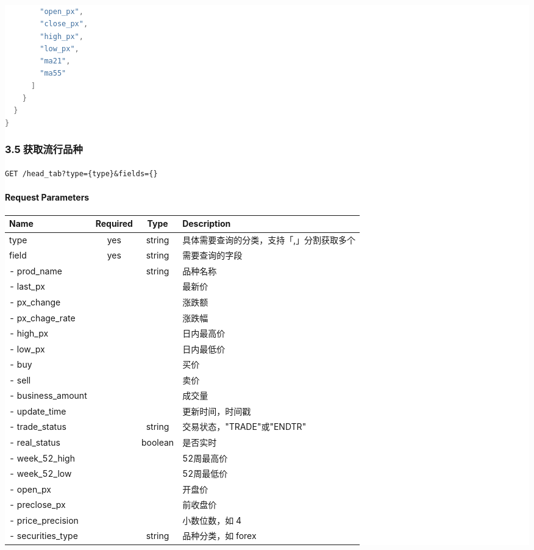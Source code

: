 ```java
        "open_px",
        "close_px",
        "high_px",
        "low_px",
        "ma21",
        "ma55"
      ]
    }
  }
}
```

### 3.5 获取流行品种

`GET /head_tab?type={type}&fields={}`

#### Request Parameters

| Name | Required | Type | Description |
| :-- | :-: | :-: | :-- |
| type | yes | string | 具体需要查询的分类，支持「,」分割获取多个 |
| field | yes | string | 需要查询的字段 |
| - prod_name | | string | 品种名称 |
| - last_px | | | 最新价 |
| - px_change | | | 涨跌额 |
| - px_chage_rate | | | 涨跌幅 |
| - high_px | | | 日内最高价 |
| - low_px | | | 日内最低价 |
| - buy | | | 买价 |
| - sell | | | 卖价 |
| - business_amount | | | 成交量 |
| - update_time | | | 更新时间，时间戳 |
| - trade_status | | string | 交易状态，"TRADE"或"ENDTR" |
| - real_status | | boolean | 是否实时 |
| - week_52_high | | | 52周最高价 |
| - week_52_low | | | 52周最低价 |
| - open_px | | | 开盘价 |
| - preclose_px | | | 前收盘价 |
| - price_precision | | | 小数位数，如 4 |
| - securities_type | | string | 品种分类，如 forex |
